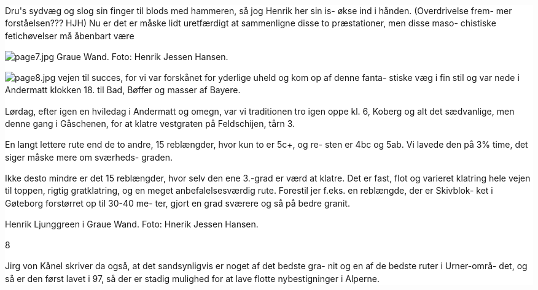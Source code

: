 Dru's sydvæg og slog sin finger til blods
med hammeren, så jog Henrik her sin is-
økse ind i hånden. (Overdrivelse frem-
mer forståelsen??? HJH) Nu er det er
måske lidt uretfærdigt at sammenligne
disse to præstationer, men disse maso-
chistiske fetichøvelser må åbenbart være




![page7.jpg](/2001/DB-2001-5/page7.jpg)
Graue Wand. Foto: Henrik Jessen Hansen.




![page8.jpg](/2001/DB-2001-5/page8.jpg)
vejen til succes, for vi var forskånet for
yderlige uheld og kom op af denne fanta-
stiske væg i fin stil og var nede i
Andermatt klokken 18. til Bad, Bøffer og
masser af Bayere.

Lørdag, efter igen en hviledag i
Andermatt og omegn, var vi traditionen
tro igen oppe kl. 6, Koberg og alt det
sædvanlige, men denne gang i
Gåschenen, for at klatre vestgraten på
Feldschijen, tårn 3.

En langt lettere rute end de to andre,
15 reblængder, hvor kun to er 5c+, og re-
sten er 4bc og 5ab. Vi lavede den på 3%
time, det siger måske mere om sværheds-
graden.

Ikke desto mindre er det 15 reblængder,
hvor selv den ene 3.-grad er værd at klatre.
Det er fast, flot og varieret klatring hele
vejen til toppen, rigtig gratklatring, og en
meget anbefalelsesværdig rute. Forestil
jer f.eks. en reblængde, der er Skivblok-
ket i Gøteborg forstørret op til 30-40 me-
ter, gjort en grad sværere og så på bedre
granit.

Henrik Ljunggreen i Graue Wand.
Foto: Hnerik Jessen Hansen.

8

Jirg von Kånel skriver da også, at det
sandsynligvis er noget af det bedste gra-
nit og en af de bedste ruter i Urner-områ-
det, og så er den først lavet i 97, så der er
stadig mulighed for at lave flotte
nybestigninger i Alperne.
